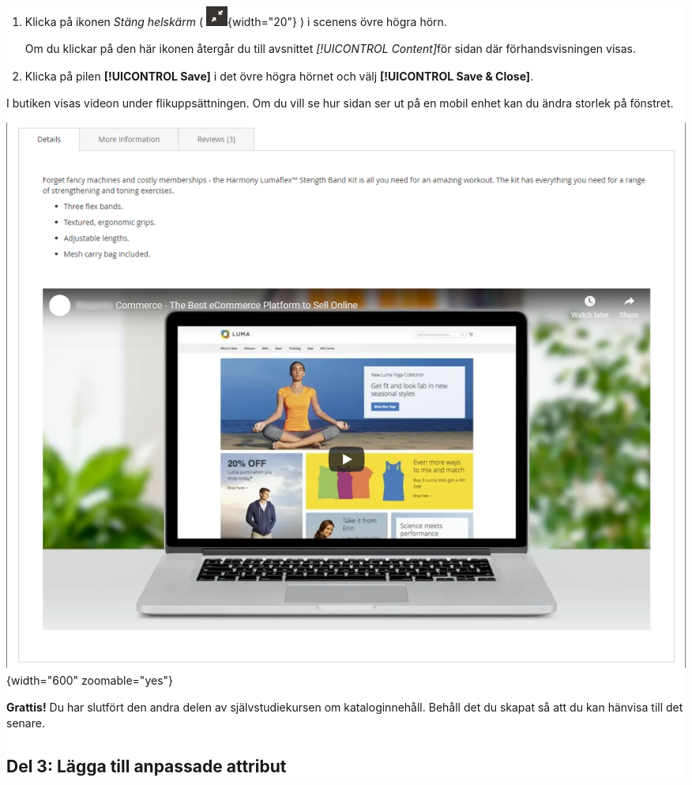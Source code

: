 1. Klicka på ikonen _Stäng helskärm_ ( ![ikonen Stäng helskärm](./assets/pb-icon-reduce.png){width="20"} ) i scenens övre högra hörn.

   Om du klickar på den här ikonen återgår du till avsnittet _[!UICONTROL Content]_&#x200B;för sidan där förhandsvisningen visas.

1. Klicka på pilen **[!UICONTROL Save]** i det övre högra hörnet och välj **[!UICONTROL Save & Close]**.

I butiken visas videon under flikuppsättningen. Om du vill se hur sidan ser ut på en mobil enhet kan du ändra storlek på fönstret.

![Video visas på produktsidan](./assets/pb-tutorial3-product-video-storefront.png){width="600" zoomable="yes"}

**Grattis!** Du har slutfört den andra delen av självstudiekursen om kataloginnehåll. Behåll det du skapat så att du kan hänvisa till det senare.

## Del 3: Lägga till anpassade attribut


[1]: https://www.youtube.com/
[2]: https://vimeo.com/
